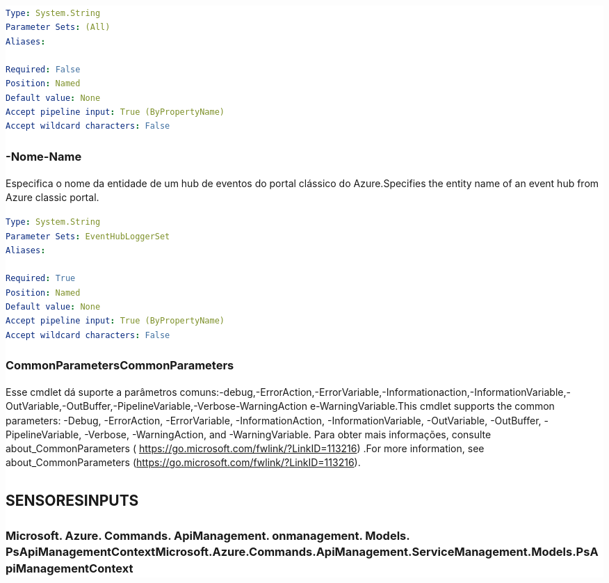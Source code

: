 ```yaml
Type: System.String
Parameter Sets: (All)
Aliases:

Required: False
Position: Named
Default value: None
Accept pipeline input: True (ByPropertyName)
Accept wildcard characters: False
```

### <span data-ttu-id="0da09-132">-Nome</span><span class="sxs-lookup"><span data-stu-id="0da09-132">-Name</span></span>
<span data-ttu-id="0da09-133">Especifica o nome da entidade de um hub de eventos do portal clássico do Azure.</span><span class="sxs-lookup"><span data-stu-id="0da09-133">Specifies the entity name of an event hub from Azure classic portal.</span></span>

```yaml
Type: System.String
Parameter Sets: EventHubLoggerSet
Aliases:

Required: True
Position: Named
Default value: None
Accept pipeline input: True (ByPropertyName)
Accept wildcard characters: False
```

### <span data-ttu-id="0da09-134">CommonParameters</span><span class="sxs-lookup"><span data-stu-id="0da09-134">CommonParameters</span></span>
<span data-ttu-id="0da09-135">Esse cmdlet dá suporte a parâmetros comuns:-debug,-ErrorAction,-ErrorVariable,-Informationaction,-InformationVariable,-OutVariable,-OutBuffer,-PipelineVariable,-Verbose-WarningAction e-WarningVariable.</span><span class="sxs-lookup"><span data-stu-id="0da09-135">This cmdlet supports the common parameters: -Debug, -ErrorAction, -ErrorVariable, -InformationAction, -InformationVariable, -OutVariable, -OutBuffer, -PipelineVariable, -Verbose, -WarningAction, and -WarningVariable.</span></span> <span data-ttu-id="0da09-136">Para obter mais informações, consulte about_CommonParameters ( https://go.microsoft.com/fwlink/?LinkID=113216) .</span><span class="sxs-lookup"><span data-stu-id="0da09-136">For more information, see about_CommonParameters (https://go.microsoft.com/fwlink/?LinkID=113216).</span></span>

## <span data-ttu-id="0da09-137">SENSORES</span><span class="sxs-lookup"><span data-stu-id="0da09-137">INPUTS</span></span>

### <span data-ttu-id="0da09-138">Microsoft. Azure. Commands. ApiManagement. onmanagement. Models. PsApiManagementContext</span><span class="sxs-lookup"><span data-stu-id="0da09-138">Microsoft.Azure.Commands.ApiManagement.ServiceManagement.Models.PsApiManagementContext</span></span>
